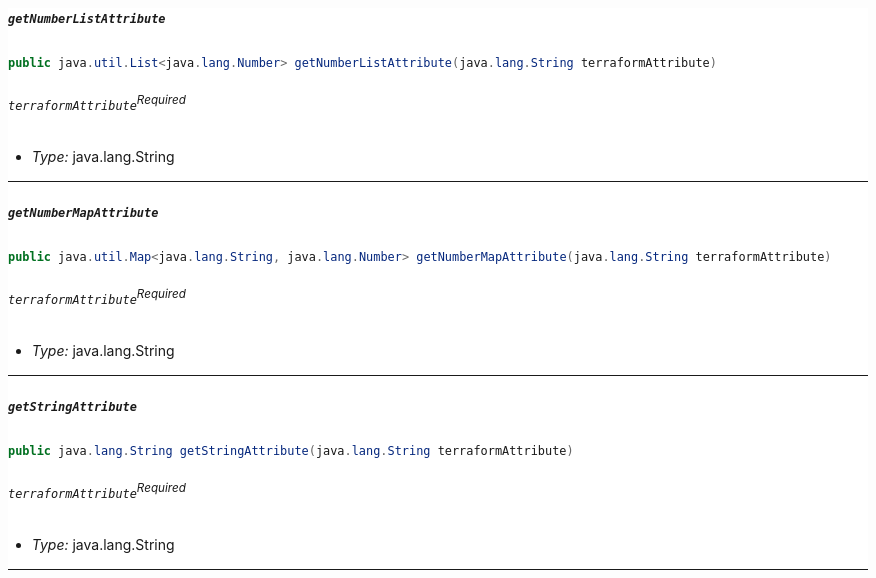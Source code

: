 ##### `getNumberListAttribute` <a name="getNumberListAttribute" id="@cdktf/provider-cloudflare.dataCloudflareZeroTrustDeviceDefaultProfile.DataCloudflareZeroTrustDeviceDefaultProfileExcludeOutputReference.getNumberListAttribute"></a>

```java
public java.util.List<java.lang.Number> getNumberListAttribute(java.lang.String terraformAttribute)
```

###### `terraformAttribute`<sup>Required</sup> <a name="terraformAttribute" id="@cdktf/provider-cloudflare.dataCloudflareZeroTrustDeviceDefaultProfile.DataCloudflareZeroTrustDeviceDefaultProfileExcludeOutputReference.getNumberListAttribute.parameter.terraformAttribute"></a>

- *Type:* java.lang.String

---

##### `getNumberMapAttribute` <a name="getNumberMapAttribute" id="@cdktf/provider-cloudflare.dataCloudflareZeroTrustDeviceDefaultProfile.DataCloudflareZeroTrustDeviceDefaultProfileExcludeOutputReference.getNumberMapAttribute"></a>

```java
public java.util.Map<java.lang.String, java.lang.Number> getNumberMapAttribute(java.lang.String terraformAttribute)
```

###### `terraformAttribute`<sup>Required</sup> <a name="terraformAttribute" id="@cdktf/provider-cloudflare.dataCloudflareZeroTrustDeviceDefaultProfile.DataCloudflareZeroTrustDeviceDefaultProfileExcludeOutputReference.getNumberMapAttribute.parameter.terraformAttribute"></a>

- *Type:* java.lang.String

---

##### `getStringAttribute` <a name="getStringAttribute" id="@cdktf/provider-cloudflare.dataCloudflareZeroTrustDeviceDefaultProfile.DataCloudflareZeroTrustDeviceDefaultProfileExcludeOutputReference.getStringAttribute"></a>

```java
public java.lang.String getStringAttribute(java.lang.String terraformAttribute)
```

###### `terraformAttribute`<sup>Required</sup> <a name="terraformAttribute" id="@cdktf/provider-cloudflare.dataCloudflareZeroTrustDeviceDefaultProfile.DataCloudflareZeroTrustDeviceDefaultProfileExcludeOutputReference.getStringAttribute.parameter.terraformAttribute"></a>

- *Type:* java.lang.String

---
